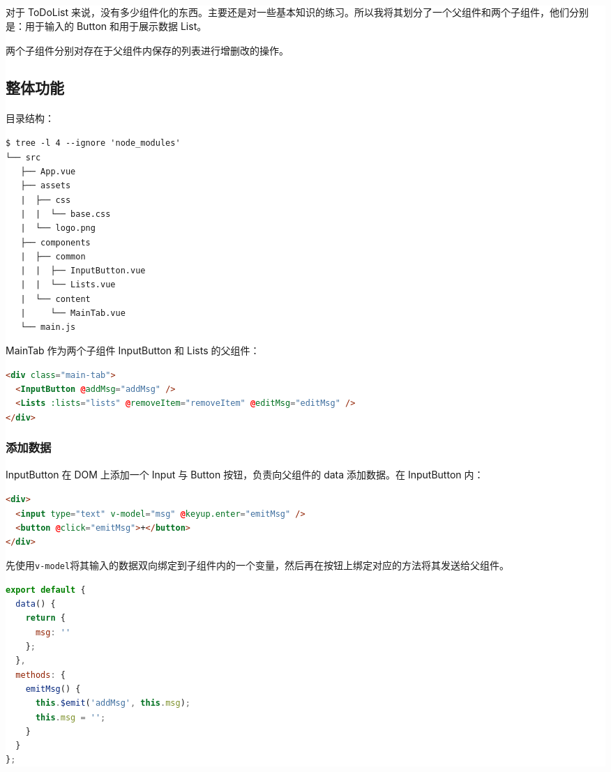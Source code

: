 对于 ToDoList 来说，没有多少组件化的东西。主要还是对一些基本知识的练习。所以我将其划分了一个父组件和两个子组件，他们分别是：用于输入的 Button 和用于展示数据 List。

两个子组件分别对存在于父组件内保存的列表进行增删改的操作。

## 整体功能

目录结构：

```
$ tree -l 4 --ignore 'node_modules'
└── src
   ├── App.vue
   ├── assets
   |  ├── css
   |  |  └── base.css
   |  └── logo.png
   ├── components
   |  ├── common
   |  |  ├── InputButton.vue
   |  |  └── Lists.vue
   |  └── content
   |     └── MainTab.vue
   └── main.js
```

MainTab 作为两个子组件 InputButton 和 Lists 的父组件：

```html
<div class="main-tab">
  <InputButton @addMsg="addMsg" />
  <Lists :lists="lists" @removeItem="removeItem" @editMsg="editMsg" />
</div>
```

### 添加数据

InputButton 在 DOM 上添加一个 Input 与 Button 按钮，负责向父组件的 data 添加数据。在 InputButton 内：

```html
<div>
  <input type="text" v-model="msg" @keyup.enter="emitMsg" />
  <button @click="emitMsg">+</button>
</div>
```

先使用`v-model`将其输入的数据双向绑定到子组件内的一个变量，然后再在按钮上绑定对应的方法将其发送给父组件。

```js
export default {
  data() {
    return {
      msg: ''
    };
  },
  methods: {
    emitMsg() {
      this.$emit('addMsg', this.msg);
      this.msg = '';
    }
  }
};
```
